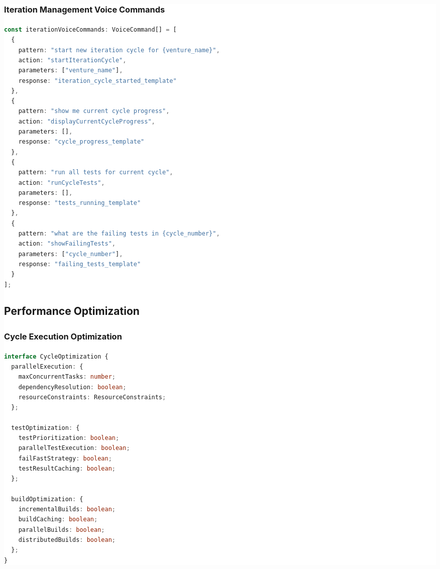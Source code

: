 ### Iteration Management Voice Commands
```typescript
const iterationVoiceCommands: VoiceCommand[] = [
  {
    pattern: "start new iteration cycle for {venture_name}",
    action: "startIterationCycle",
    parameters: ["venture_name"],
    response: "iteration_cycle_started_template"
  },
  {
    pattern: "show me current cycle progress",
    action: "displayCurrentCycleProgress",
    parameters: [],
    response: "cycle_progress_template"
  },
  {
    pattern: "run all tests for current cycle",
    action: "runCycleTests",
    parameters: [],
    response: "tests_running_template"
  },
  {
    pattern: "what are the failing tests in {cycle_number}",
    action: "showFailingTests",
    parameters: ["cycle_number"],
    response: "failing_tests_template"
  }
];
```

## Performance Optimization

### Cycle Execution Optimization
```typescript
interface CycleOptimization {
  parallelExecution: {
    maxConcurrentTasks: number;
    dependencyResolution: boolean;
    resourceConstraints: ResourceConstraints;
  };
  
  testOptimization: {
    testPrioritization: boolean;
    parallelTestExecution: boolean;
    failFastStrategy: boolean;
    testResultCaching: boolean;
  };
  
  buildOptimization: {
    incrementalBuilds: boolean;
    buildCaching: boolean;
    parallelBuilds: boolean;
    distributedBuilds: boolean;
  };
}
```
